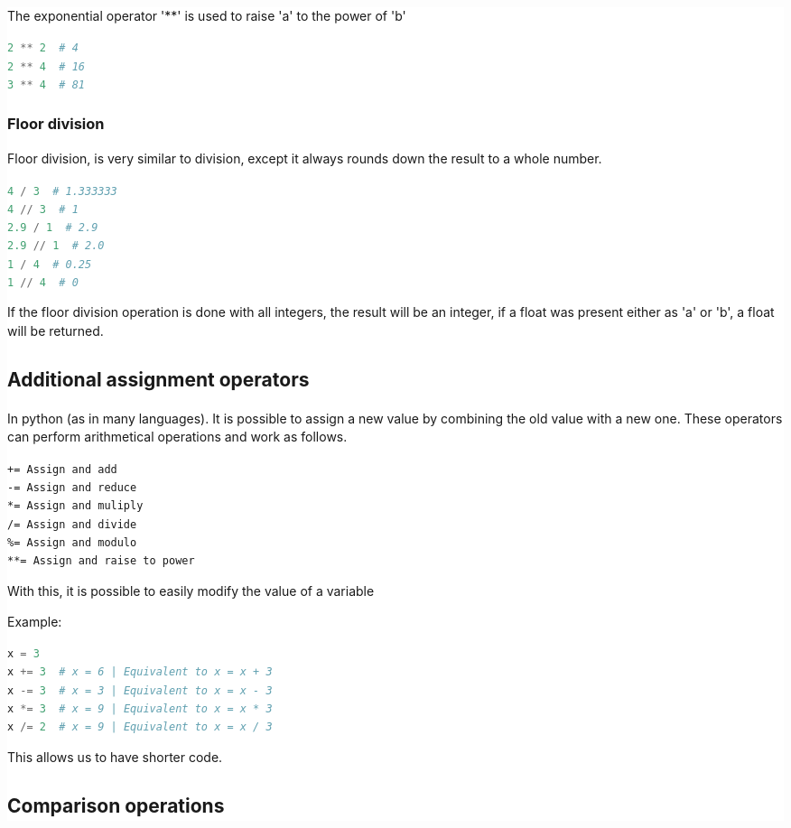 The exponential operator '**' is used to raise 'a' to the power of 'b'

````python
2 ** 2  # 4
2 ** 4  # 16
3 ** 4  # 81
````

### Floor division

Floor division, is very similar to division, except it always rounds down the result to a whole number.

```python
4 / 3  # 1.333333 
4 // 3  # 1
2.9 / 1  # 2.9
2.9 // 1  # 2.0
1 / 4  # 0.25
1 // 4  # 0
```

If the floor division operation is done with all integers, the result will be an integer, if a float was present either
as 'a' or 'b', a float will be returned.

## Additional assignment operators

In python (as in many languages). It is possible to assign a new value by combining the old value with a new one. These
operators can perform arithmetical operations and work as follows.

```
+= Assign and add
-= Assign and reduce
*= Assign and muliply
/= Assign and divide
%= Assign and modulo
**= Assign and raise to power
```

With this, it is possible to easily modify the value of a variable

Example:

```python
x = 3
x += 3  # x = 6 | Equivalent to x = x + 3
x -= 3  # x = 3 | Equivalent to x = x - 3
x *= 3  # x = 9 | Equivalent to x = x * 3
x /= 2  # x = 9 | Equivalent to x = x / 3
```

This allows us to have shorter code.

## Comparison operations

